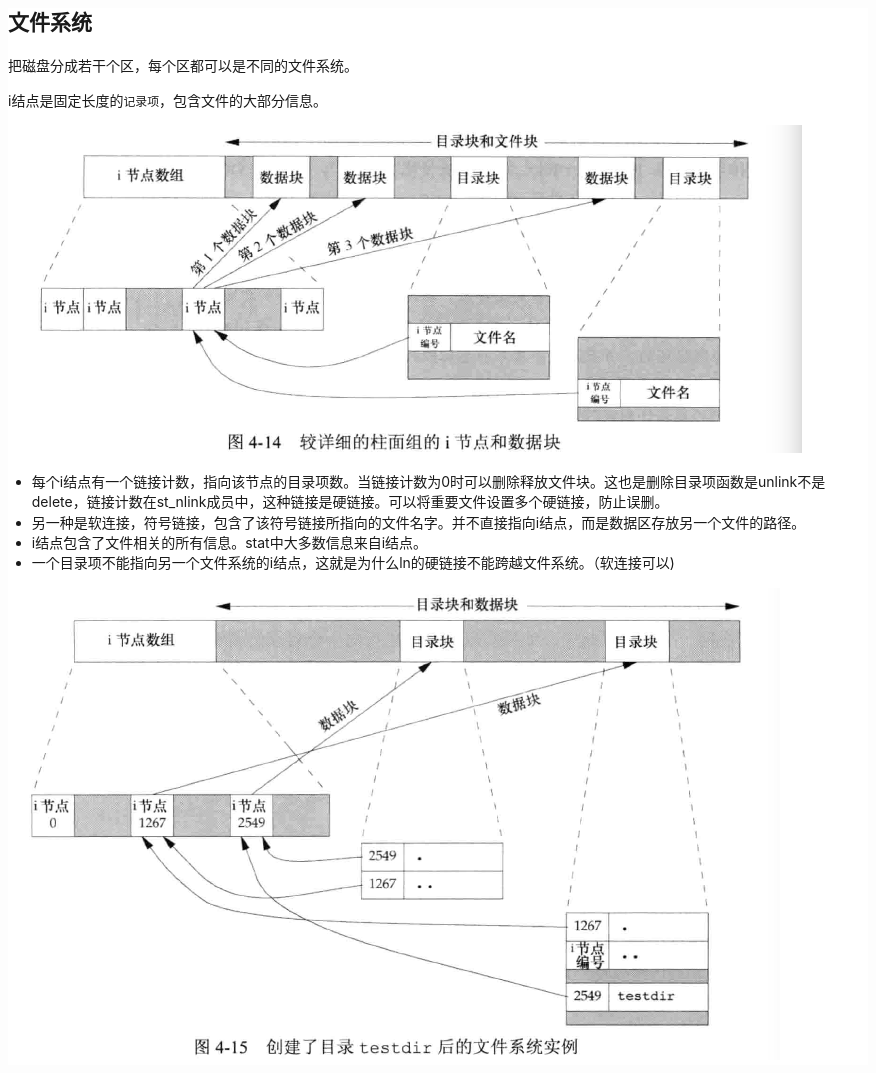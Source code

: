 

## 文件系统

把磁盘分成若干个区，每个区都可以是不同的文件系统。

i结点是固定长度的`记录项`，包含文件的大部分信息。

![1567399266621](linux_programing_pics/1567399266621.png)



- 每个i结点有一个链接计数，指向该节点的目录项数。当链接计数为0时可以删除释放文件块。这也是删除目录项函数是unlink不是delete，链接计数在st_nlink成员中，这种链接是硬链接。可以将重要文件设置多个硬链接，防止误删。
- 另一种是软连接，符号链接，包含了该符号链接所指向的文件名字。并不直接指向i结点，而是数据区存放另一个文件的路径。
- i结点包含了文件相关的所有信息。stat中大多数信息来自i结点。
- 一个目录项不能指向另一个文件系统的i结点，这就是为什么ln的硬链接不能跨越文件系统。（软连接可以)

![1567399295325](linux_programing_pics/1567399295325.png)

